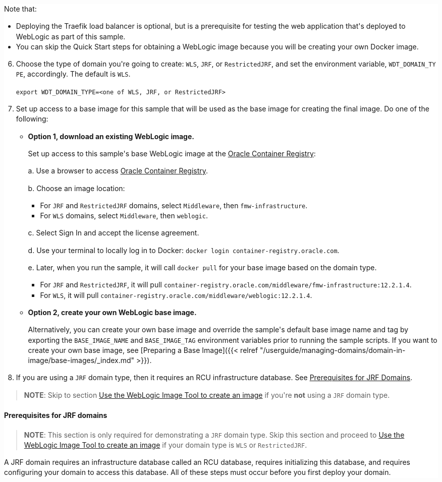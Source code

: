    Note that:
   - Deploying the Traefik load balancer is optional, but is a prerequisite for testing the web application that's deployed to WebLogic as part of this sample.
   - You can skip the Quick Start steps for obtaining a WebLogic image because you will be creating your own Docker image.


6. Choose the type of domain you're going to create: `WLS`, `JRF`, or `RestrictedJRF`, and set the environment variable, `WDT_DOMAIN_TYPE`, accordingly. The default is `WLS`.

   ```
   export WDT_DOMAIN_TYPE=<one of WLS, JRF, or RestrictedJRF>
   ```

7. Set up access to a base image for this sample that will be used as the base image for creating the final image. Do one of the following:

   - __Option 1, download an existing WebLogic image.__

     Set up access to this sample's base WebLogic image at the [Oracle Container Registry](http://container-registry.oracle.com):

     a. Use a browser to access [Oracle Container Registry](http://container-registry.oracle.com).

     b. Choose an image location:
       - For `JRF` and `RestrictedJRF` domains, select `Middleware`, then `fmw-infrastructure`.
       - For `WLS` domains, select `Middleware`, then `weblogic`.

     c. Select Sign In and accept the license agreement.

     d. Use your terminal to locally log in to Docker: `docker login container-registry.oracle.com`.

     e. Later, when you run the sample, it will call `docker pull` for your base image based on the domain type.
       - For `JRF` and `RestrictedJRF`, it will pull `container-registry.oracle.com/middleware/fmw-infrastructure:12.2.1.4`.
       - For `WLS`, it will pull `container-registry.oracle.com/middleware/weblogic:12.2.1.4`.

   - __Option 2, create your own WebLogic base image.__

     Alternatively, you can create your own base image and override the sample's default base image name and tag by exporting the `BASE_IMAGE_NAME` and `BASE_IMAGE_TAG` environment variables prior to running the sample scripts. If you want to create your own base image, see [Preparing a Base Image]({{< relref "/userguide/managing-domains/domain-in-image/base-images/_index.md" >}}).

8. If you are using a `JRF` domain type, then it requires an RCU infrastructure database. See [Prerequisites for JRF Domains](#prerequisites-for-jrf-domains).

> __NOTE__: Skip to section [Use the WebLogic Image Tool to create an image](#use-the-weblogic-image-tool-to-create-an-image) if you're **not** using a `JRF` domain type.

#### Prerequisites for JRF domains

> __NOTE__: This section is only required for demonstrating a `JRF` domain type. Skip this section and proceed to [Use the WebLogic Image Tool to create an image](#use-the-weblogic-image-tool-to-create-an-image) if your domain type is `WLS` or `RestrictedJRF`.

A JRF domain requires an infrastructure database called an RCU database, requires initializing this database, and requires configuring your domain to access this database. All of these steps must occur before you first deploy your domain.
